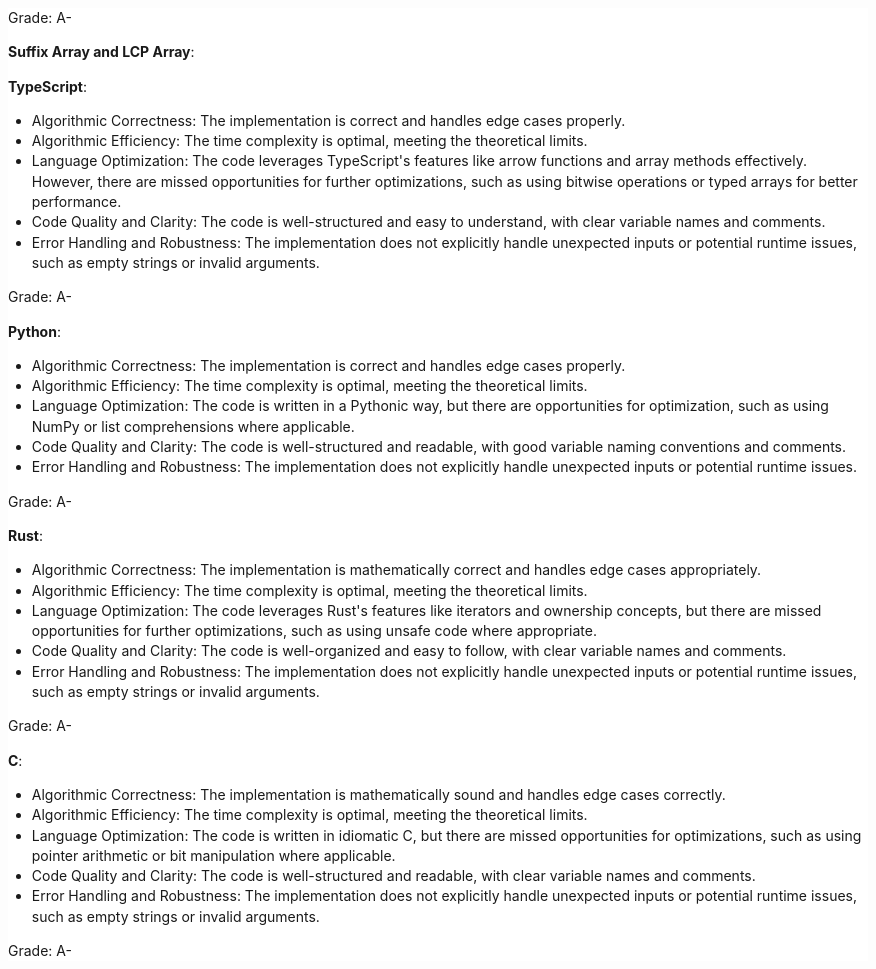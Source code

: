 Grade: A-

**Suffix Array and LCP Array**:

**TypeScript**:
- Algorithmic Correctness: The implementation is correct and handles edge cases properly.
- Algorithmic Efficiency: The time complexity is optimal, meeting the theoretical limits.
- Language Optimization: The code leverages TypeScript's features like arrow functions and array methods effectively. However, there are missed opportunities for further optimizations, such as using bitwise operations or typed arrays for better performance.
- Code Quality and Clarity: The code is well-structured and easy to understand, with clear variable names and comments.
- Error Handling and Robustness: The implementation does not explicitly handle unexpected inputs or potential runtime issues, such as empty strings or invalid arguments.

Grade: A-

**Python**:
- Algorithmic Correctness: The implementation is correct and handles edge cases properly.
- Algorithmic Efficiency: The time complexity is optimal, meeting the theoretical limits.
- Language Optimization: The code is written in a Pythonic way, but there are opportunities for optimization, such as using NumPy or list comprehensions where applicable.
- Code Quality and Clarity: The code is well-structured and readable, with good variable naming conventions and comments.
- Error Handling and Robustness: The implementation does not explicitly handle unexpected inputs or potential runtime issues.

Grade: A-

**Rust**:
- Algorithmic Correctness: The implementation is mathematically correct and handles edge cases appropriately.
- Algorithmic Efficiency: The time complexity is optimal, meeting the theoretical limits.
- Language Optimization: The code leverages Rust's features like iterators and ownership concepts, but there are missed opportunities for further optimizations, such as using unsafe code where appropriate.
- Code Quality and Clarity: The code is well-organized and easy to follow, with clear variable names and comments.
- Error Handling and Robustness: The implementation does not explicitly handle unexpected inputs or potential runtime issues, such as empty strings or invalid arguments.

Grade: A-

**C**:
- Algorithmic Correctness: The implementation is mathematically sound and handles edge cases correctly.
- Algorithmic Efficiency: The time complexity is optimal, meeting the theoretical limits.
- Language Optimization: The code is written in idiomatic C, but there are missed opportunities for optimizations, such as using pointer arithmetic or bit manipulation where applicable.
- Code Quality and Clarity: The code is well-structured and readable, with clear variable names and comments.
- Error Handling and Robustness: The implementation does not explicitly handle unexpected inputs or potential runtime issues, such as empty strings or invalid arguments.

Grade: A-
